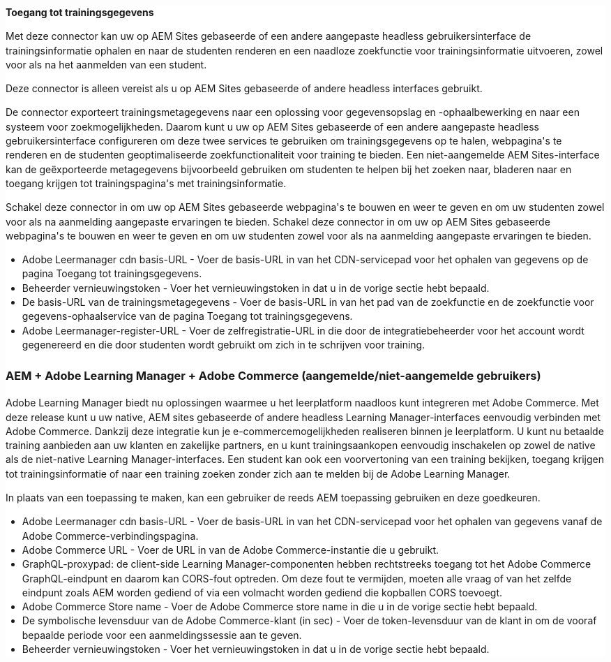 **Toegang tot trainingsgegevens**

Met deze connector kan uw op AEM Sites gebaseerde of een andere aangepaste headless gebruikersinterface de trainingsinformatie ophalen en naar de studenten renderen en een naadloze zoekfunctie voor trainingsinformatie uitvoeren, zowel voor als na het aanmelden van een student.

Deze connector is alleen vereist als u op AEM Sites gebaseerde of andere headless interfaces gebruikt.

De connector exporteert trainingsmetagegevens naar een oplossing voor gegevensopslag en -ophaalbewerking en naar een systeem voor zoekmogelijkheden. Daarom kunt u uw op AEM Sites gebaseerde of een andere aangepaste headless gebruikersinterface configureren om deze twee services te gebruiken om trainingsgegevens op te halen, webpagina&#39;s te renderen en de studenten geoptimaliseerde zoekfunctionaliteit voor training te bieden. Een niet-aangemelde AEM Sites-interface kan de geëxporteerde metagegevens bijvoorbeeld gebruiken om studenten te helpen bij het zoeken naar, bladeren naar en toegang krijgen tot trainingspagina&#39;s met trainingsinformatie.

Schakel deze connector in om uw op AEM Sites gebaseerde webpagina&#39;s te bouwen en weer te geven en om uw studenten zowel voor als na aanmelding aangepaste ervaringen te bieden. Schakel deze connector in om uw op AEM Sites gebaseerde webpagina&#39;s te bouwen en weer te geven en om uw studenten zowel voor als na aanmelding aangepaste ervaringen te bieden.

* Adobe Leermanager cdn basis-URL - Voer de basis-URL in van het CDN-servicepad voor het ophalen van gegevens op de pagina Toegang tot trainingsgegevens.
* Beheerder vernieuwingstoken - Voer het vernieuwingstoken in dat u in de vorige sectie hebt bepaald.
* De basis-URL van de trainingsmetagegevens - Voer de basis-URL in van het pad van de zoekfunctie en de zoekfunctie voor gegevens-ophaalservice van de pagina Toegang tot trainingsgegevens.
* Adobe Leermanager-register-URL - Voer de zelfregistratie-URL in die door de integratiebeheerder voor het account wordt gegenereerd en die door studenten wordt gebruikt om zich in te schrijven voor training.

### AEM + Adobe Learning Manager + Adobe Commerce (aangemelde/niet-aangemelde gebruikers)

Adobe Learning Manager biedt nu oplossingen waarmee u het leerplatform naadloos kunt integreren met Adobe Commerce. Met deze release kunt u uw native, AEM sites gebaseerde of andere headless Learning Manager-interfaces eenvoudig verbinden met Adobe Commerce. Dankzij deze integratie kun je e-commercemogelijkheden realiseren binnen je leerplatform. U kunt nu betaalde training aanbieden aan uw klanten en zakelijke partners, en u kunt trainingsaankopen eenvoudig inschakelen op zowel de native als de niet-native Learning Manager-interfaces. Een student kan ook een voorvertoning van een training bekijken, toegang krijgen tot trainingsinformatie of naar een training zoeken zonder zich aan te melden bij de Adobe Learning Manager.

In plaats van een toepassing te maken, kan een gebruiker de reeds AEM toepassing gebruiken en deze goedkeuren.

* Adobe Leermanager cdn basis-URL - Voer de basis-URL in van het CDN-servicepad voor het ophalen van gegevens vanaf de Adobe Commerce-verbindingspagina.
* Adobe Commerce URL - Voer de URL in van de Adobe Commerce-instantie die u gebruikt.
* GraphQL-proxypad: de client-side Learning Manager-componenten hebben rechtstreeks toegang tot het Adobe Commerce GraphQL-eindpunt en daarom kan CORS-fout optreden. Om deze fout te vermijden, moeten alle vraag of van het zelfde eindpunt zoals AEM worden gediend of via een volmacht worden gediend die kopballen CORS toevoegt.
* Adobe Commerce Store name - Voer de Adobe Commerce store name in die u in de vorige sectie hebt bepaald.
* De symbolische levensduur van de Adobe Commerce-klant (in sec) - Voer de token-levensduur van de klant in om de vooraf bepaalde periode voor een aanmeldingssessie aan te geven.
* Beheerder vernieuwingstoken - Voer het vernieuwingstoken in dat u in de vorige sectie hebt bepaald.
